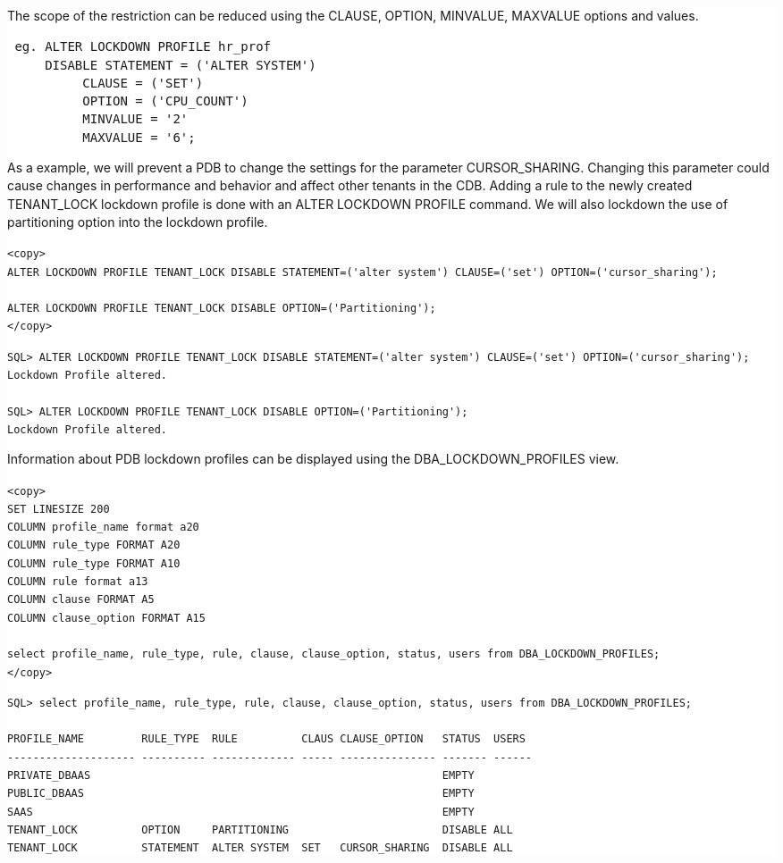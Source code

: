  The scope of the restriction can be reduced using the  CLAUSE, OPTION, MINVALUE, MAXVALUE options and values.
 <pre>
 eg. ALTER LOCKDOWN PROFILE hr_prof
     DISABLE STATEMENT = ('ALTER SYSTEM')
          CLAUSE = ('SET')
          OPTION = ('CPU_COUNT')
          MINVALUE = '2'
          MAXVALUE = '6';
</pre>

As a example, we will prevent a PDB to change the settings for the parameter CURSOR_SHARING. Changing this parameter could cause changes in performance and behavior and affect other tenants in the CDB. Adding a rule to the newly created TENANT\_LOCK lockdown profile is done with an ALTER LOCKDOWN PROFILE command. We will also lockdown the use of partitioning option into the lockdown profile.

````
<copy>
ALTER LOCKDOWN PROFILE TENANT_LOCK DISABLE STATEMENT=('alter system') CLAUSE=('set') OPTION=('cursor_sharing');

ALTER LOCKDOWN PROFILE TENANT_LOCK DISABLE OPTION=('Partitioning');
</copy>
````
````
SQL> ALTER LOCKDOWN PROFILE TENANT_LOCK DISABLE STATEMENT=('alter system') CLAUSE=('set') OPTION=('cursor_sharing');
Lockdown Profile altered.

SQL> ALTER LOCKDOWN PROFILE TENANT_LOCK DISABLE OPTION=('Partitioning');
Lockdown Profile altered.

````
Information about PDB lockdown profiles can be displayed using the DBA\_LOCKDOWN\_PROFILES view.
````
<copy>
SET LINESIZE 200
COLUMN profile_name format a20
COLUMN rule_type FORMAT A20
COLUMN rule_type FORMAT A10
COLUMN rule format a13
COLUMN clause FORMAT A5
COLUMN clause_option FORMAT A15

select profile_name, rule_type, rule, clause, clause_option, status, users from DBA_LOCKDOWN_PROFILES;
</copy>
````
````
SQL> select profile_name, rule_type, rule, clause, clause_option, status, users from DBA_LOCKDOWN_PROFILES;

PROFILE_NAME         RULE_TYPE  RULE          CLAUS CLAUSE_OPTION   STATUS  USERS
-------------------- ---------- ------------- ----- --------------- ------- ------
PRIVATE_DBAAS                                                       EMPTY
PUBLIC_DBAAS                                                        EMPTY
SAAS                                                                EMPTY
TENANT_LOCK          OPTION     PARTITIONING                        DISABLE ALL
TENANT_LOCK          STATEMENT  ALTER SYSTEM  SET   CURSOR_SHARING  DISABLE ALL
````

